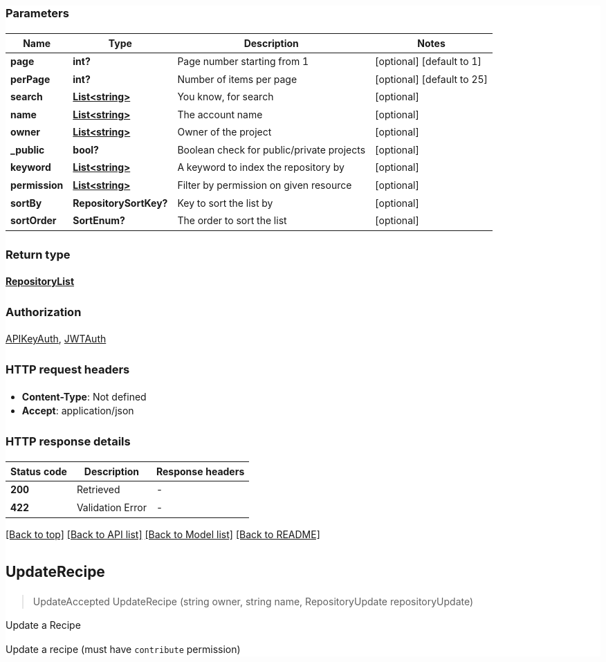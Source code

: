 ```csharp
```

### Parameters


Name | Type | Description  | Notes
------------- | ------------- | ------------- | -------------
 **page** | **int?**| Page number starting from 1 | [optional] [default to 1]
 **perPage** | **int?**| Number of items per page | [optional] [default to 25]
 **search** | [**List&lt;string&gt;**](string.md)| You know, for search | [optional] 
 **name** | [**List&lt;string&gt;**](string.md)| The account name | [optional] 
 **owner** | [**List&lt;string&gt;**](string.md)| Owner of the project | [optional] 
 **_public** | **bool?**| Boolean check for public/private projects | [optional] 
 **keyword** | [**List&lt;string&gt;**](string.md)| A keyword to index the repository by | [optional] 
 **permission** | [**List&lt;string&gt;**](string.md)| Filter by permission on given resource | [optional] 
 **sortBy** | **RepositorySortKey?**| Key to sort the list by | [optional] 
 **sortOrder** | **SortEnum?**| The order to sort the list | [optional] 

### Return type

[**RepositoryList**](RepositoryList.md)

### Authorization

[APIKeyAuth](../README.md#APIKeyAuth), [JWTAuth](../README.md#JWTAuth)

### HTTP request headers

- **Content-Type**: Not defined
- **Accept**: application/json

### HTTP response details
| Status code | Description | Response headers |
|-------------|-------------|------------------|
| **200** | Retrieved |  -  |
| **422** | Validation Error |  -  |

[[Back to top]](#)
[[Back to API list]](../README.md#documentation-for-api-endpoints)
[[Back to Model list]](../README.md#documentation-for-models)
[[Back to README]](../README.md)


## UpdateRecipe

> UpdateAccepted UpdateRecipe (string owner, string name, RepositoryUpdate repositoryUpdate)

Update a Recipe

Update a recipe (must have `contribute` permission)
